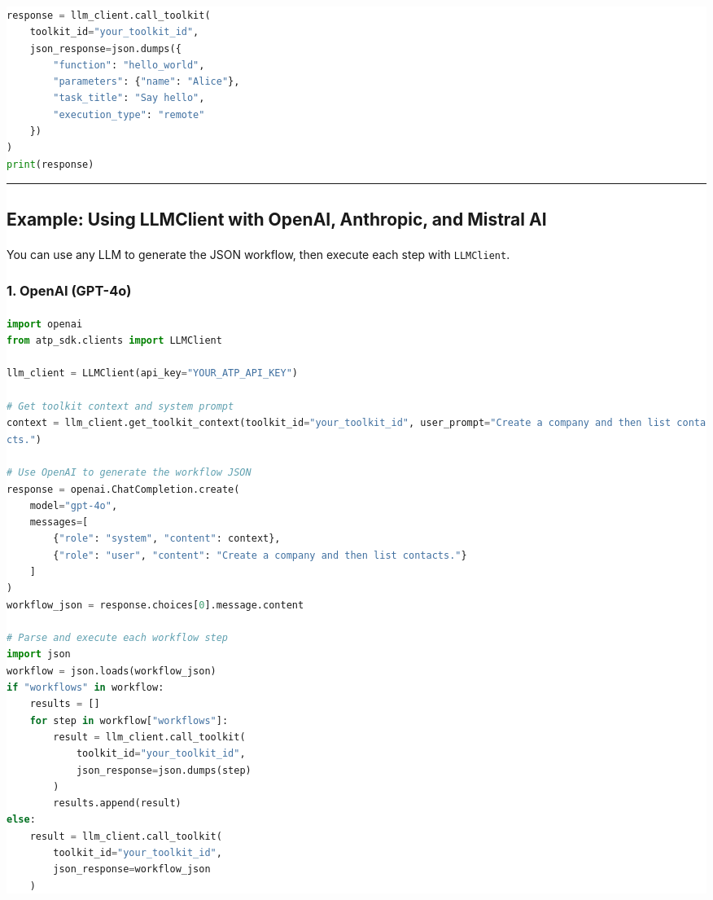 ```python
response = llm_client.call_toolkit(
    toolkit_id="your_toolkit_id",
    json_response=json.dumps({
        "function": "hello_world",
        "parameters": {"name": "Alice"},
        "task_title": "Say hello",
        "execution_type": "remote"
    })
)
print(response)
```

---

## Example: Using LLMClient with OpenAI, Anthropic, and Mistral AI

You can use any LLM to generate the JSON workflow, then execute each step with `LLMClient`.

### 1. OpenAI (GPT-4o)

```python
import openai
from atp_sdk.clients import LLMClient

llm_client = LLMClient(api_key="YOUR_ATP_API_KEY")

# Get toolkit context and system prompt
context = llm_client.get_toolkit_context(toolkit_id="your_toolkit_id", user_prompt="Create a company and then list contacts.")

# Use OpenAI to generate the workflow JSON
response = openai.ChatCompletion.create(
    model="gpt-4o",
    messages=[
        {"role": "system", "content": context},
        {"role": "user", "content": "Create a company and then list contacts."}
    ]
)
workflow_json = response.choices[0].message.content

# Parse and execute each workflow step
import json
workflow = json.loads(workflow_json)
if "workflows" in workflow:
    results = []
    for step in workflow["workflows"]:
        result = llm_client.call_toolkit(
            toolkit_id="your_toolkit_id",
            json_response=json.dumps(step)
        )
        results.append(result)
else:
    result = llm_client.call_toolkit(
        toolkit_id="your_toolkit_id",
        json_response=workflow_json
    )
```
